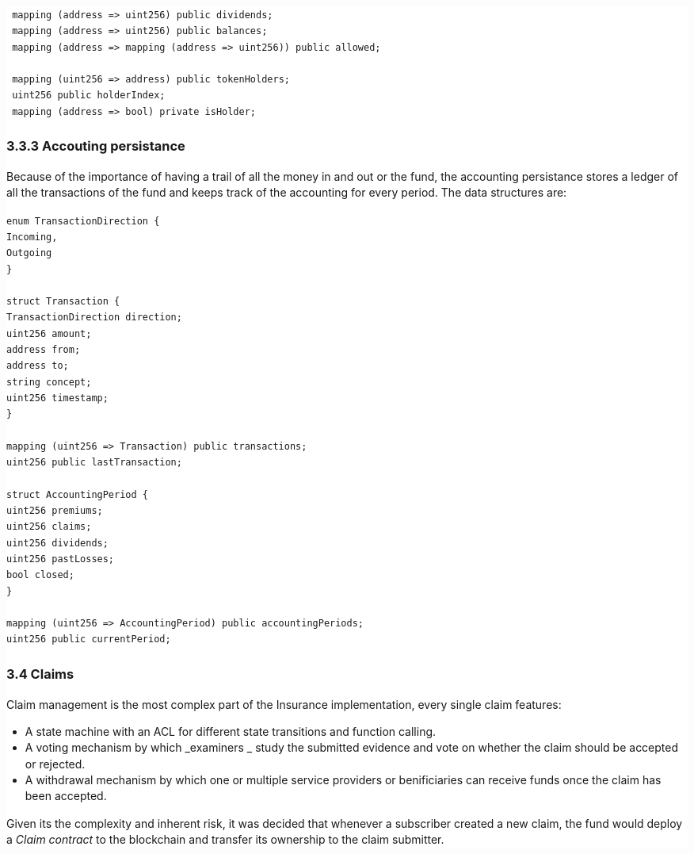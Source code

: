 	 mapping (address => uint256) public dividends;
	 mapping (address => uint256) public balances;
	 mapping (address => mapping (address => uint256)) public allowed;
	 
	 mapping (uint256 => address) public tokenHolders;
	 uint256 public holderIndex;
	 mapping (address => bool) private isHolder;

### 3.3.3 Accouting persistance

Because of the importance of having a trail of all the money in and out or the fund, the accounting persistance stores a ledger of all the transactions of the fund and keeps track of the accounting for every period. The data structures are:

	enum TransactionDirection {
	Incoming,
	Outgoing
	}
	
	struct Transaction {
	TransactionDirection direction;
	uint256 amount;
	address from;
	address to;
	string concept;
	uint256 timestamp;
	}
	
	mapping (uint256 => Transaction) public transactions;
	uint256 public lastTransaction;
	
	struct AccountingPeriod {
	uint256 premiums;
	uint256 claims;
	uint256 dividends;
	uint256 pastLosses;
	bool closed;
	}
	
	mapping (uint256 => AccountingPeriod) public accountingPeriods;
	uint256 public currentPeriod;

### 3.4 Claims

Claim management is the most complex part of the Insurance implementation, every single claim features: 

- A state machine with an ACL for different state transitions and function calling.
- A voting mechanism by which _examiners _ study the submitted evidence and vote on whether the claim should be accepted or rejected.
- A withdrawal mechanism by which one or multiple service providers or benificiaries can receive funds once the claim has been accepted.

Given its the complexity and inherent risk, it was decided that whenever a subscriber created a new claim, the fund would deploy a _Claim contract_ to the blockchain and transfer its ownership to the claim submitter.
